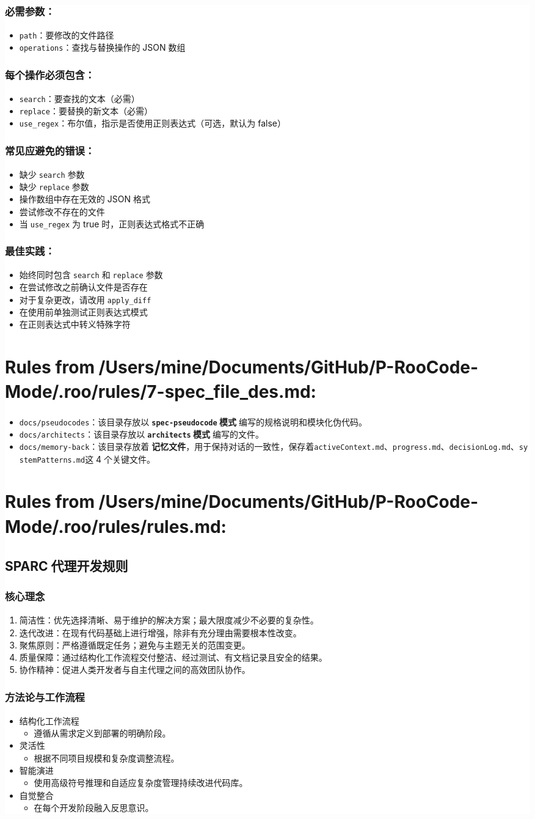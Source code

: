### 必需参数：
- `path`：要修改的文件路径
- `operations`：查找与替换操作的 JSON 数组

### 每个操作必须包含：
- `search`：要查找的文本（必需）
- `replace`：要替换的新文本（必需）
- `use_regex`：布尔值，指示是否使用正则表达式（可选，默认为 false）

### 常见应避免的错误：
- 缺少 `search` 参数
- 缺少 `replace` 参数
- 操作数组中存在无效的 JSON 格式
- 尝试修改不存在的文件
- 当 `use_regex` 为 true 时，正则表达式格式不正确

### 最佳实践：
- 始终同时包含 `search` 和 `replace` 参数
- 在尝试修改之前确认文件是否存在
- 对于复杂更改，请改用 `apply_diff`
- 在使用前单独测试正则表达式模式
- 在正则表达式中转义特殊字符

# Rules from /Users/mine/Documents/GitHub/P-RooCode-Mode/.roo/rules/7-spec_file_des.md:


- `docs/pseudocodes`：该目录存放以 **`spec-pseudocode` 模式** 编写的规格说明和模块化伪代码。
- `docs/architects`：该目录存放以 **`architects` 模式** 编写的文件。
- `docs/memory-back`：该目录存放着 **记忆文件**，用于保持对话的一致性，保存着`activeContext.md`、`progress.md`、`decisionLog.md`、`systemPatterns.md`这 4 个关键文件。

# Rules from /Users/mine/Documents/GitHub/P-RooCode-Mode/.roo/rules/rules.md:
## SPARC 代理开发规则

### 核心理念
1. 简洁性：优先选择清晰、易于维护的解决方案；最大限度减少不必要的复杂性。
2. 迭代改进：在现有代码基础上进行增强，除非有充分理由需要根本性改变。
3. 聚焦原则：严格遵循既定任务；避免与主题无关的范围变更。
4. 质量保障：通过结构化工作流程交付整洁、经过测试、有文档记录且安全的结果。
5. 协作精神：促进人类开发者与自主代理之间的高效团队协作。

### 方法论与工作流程

- 结构化工作流程
  - 遵循从需求定义到部署的明确阶段。
- 灵活性
  - 根据不同项目规模和复杂度调整流程。
- 智能演进
  - 使用高级符号推理和自适应复杂度管理持续改进代码库。
- 自觉整合
  - 在每个开发阶段融入反思意识。
